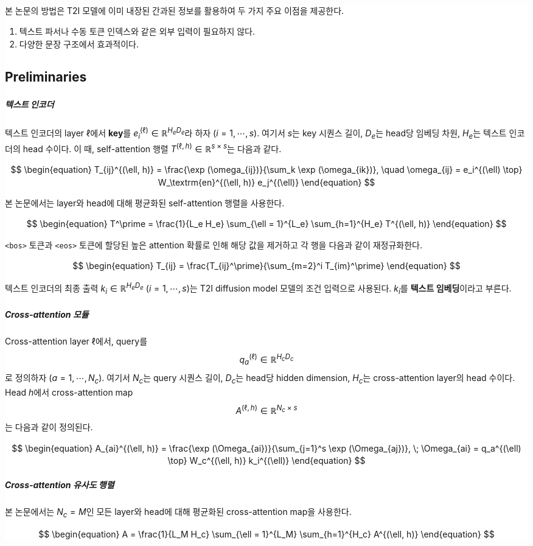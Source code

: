 본 논문의 방법은 T2I 모델에 이미 내장된 간과된 정보를 활용하여 두 가지 주요 이점을 제공한다. 

1. 텍스트 파서나 수동 토큰 인덱스와 같은 외부 입력이 필요하지 않다. 
2. 다양한 문장 구조에서 효과적이다.

## Preliminaries
##### 텍스트 인코더
텍스트 인코더의 layer $\ell$에서 **key**를 $e_i^{(\ell)} \in \mathbb{R}^{H_e D_e}$라 하자 ($i = 1, \cdots, s$). 여기서 $s$는 key 시퀀스 길이, $D_e$는 head당 임베딩 차원, $H_e$는 텍스트 인코더의 head 수이다. 이 때, self-attention 행렬 $T^{(\ell, h)} \in \mathbb{R}^{s \times s}$는 다음과 같다.

$$
\begin{equation}
T_{ij}^{(\ell, h)} = \frac{\exp (\omega_{ij})}{\sum_k \exp (\omega_{ik})}, \quad \omega_{ij} = e_i^{(\ell) \top} W_\textrm{en}^{(\ell, h)} e_j^{(\ell)}
\end{equation}
$$

본 논문에서는 layer와 head에 대해 평균화된 self-attention 행렬을 사용한다.

$$
\begin{equation}
T^\prime = \frac{1}{L_e H_e} \sum_{\ell = 1}^{L_e} \sum_{h=1}^{H_e} T^{(\ell, h)}
\end{equation}
$$

`<bos>` 토큰과 `<eos>` 토큰에 할당된 높은 ​​attention 확률로 인해 해당 값을 제거하고 각 행을 다음과 같이 재정규화한다.

$$
\begin{equation}
T_{ij} = \frac{T_{ij}^\prime}{\sum_{m=2}^i T_{im}^\prime}
\end{equation}
$$

텍스트 인코더의 최종 출력 $k_i \in \mathbb{R}^{H_e D_e}$ ($i = 1, \cdots, s$)는 T2I diffusion model 모델의 조건 입력으로 사용된다. $k_i$를 **텍스트 임베딩**이라고 부른다.

##### Cross-attention 모듈
Cross-attention layer $\ell$에서, query를 $$q_a^{(\ell)} \in \mathbb{R}^{H_c D_c}$$로 정의하자 ($a = 1, \cdots, N_c$). 여기서 $N_c$는 query 시퀀스 길이, $D_c$는 head당 hidden dimension, $H_c$는 cross-attention layer의 head 수이다. Head $h$에서 cross-attention map $$A^{(\ell, h)} \in \mathbb{R}^{N_c \times s}$$는 다음과 같이 정의된다.

$$
\begin{equation}
A_{ai}^{(\ell, h)} = \frac{\exp (\Omega_{ai})}{\sum_{j=1}^s \exp (\Omega_{aj})}, \; \Omega_{ai} = q_a^{(\ell) \top} W_c^{(\ell, h)} k_i^{(\ell)}
\end{equation}
$$

##### Cross-attention 유사도 행렬
본 논문에서는 $N_c = M$인 모든 layer와 head에 대해 평균화된 cross-attention map을 사용한다.

$$
\begin{equation}
A = \frac{1}{L_M H_c} \sum_{\ell = 1}^{L_M} \sum_{h=1}^{H_c} A^{(\ell, h)}
\end{equation}
$$
